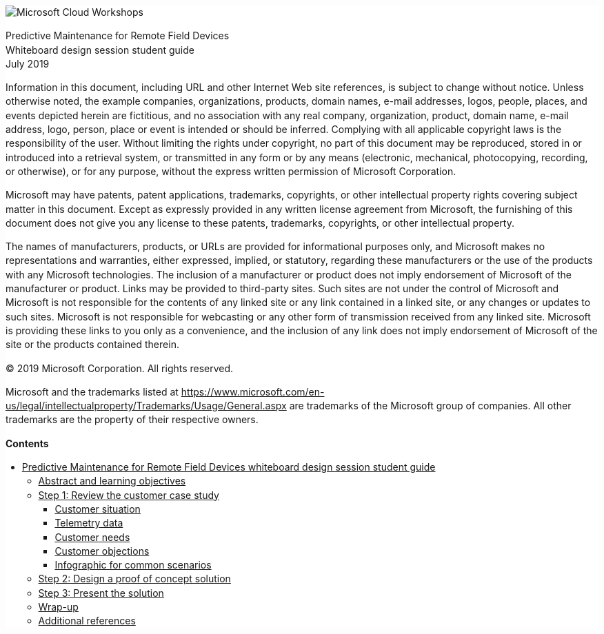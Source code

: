![](https://github.com/Microsoft/MCW-Template-Cloud-Workshop/raw/master/Media/ms-cloud-workshop.png 'Microsoft Cloud Workshops')

<div class="MCWHeader1">
Predictive Maintenance for Remote Field Devices
</div>

<div class="MCWHeader2">
Whiteboard design session student guide
</div>

<div class="MCWHeader3">
July 2019
</div>

Information in this document, including URL and other Internet Web site references, is subject to change without notice. Unless otherwise noted, the example companies, organizations, products, domain names, e-mail addresses, logos, people, places, and events depicted herein are fictitious, and no association with any real company, organization, product, domain name, e-mail address, logo, person, place or event is intended or should be inferred. Complying with all applicable copyright laws is the responsibility of the user. Without limiting the rights under copyright, no part of this document may be reproduced, stored in or introduced into a retrieval system, or transmitted in any form or by any means (electronic, mechanical, photocopying, recording, or otherwise), or for any purpose, without the express written permission of Microsoft Corporation.

Microsoft may have patents, patent applications, trademarks, copyrights, or other intellectual property rights covering subject matter in this document. Except as expressly provided in any written license agreement from Microsoft, the furnishing of this document does not give you any license to these patents, trademarks, copyrights, or other intellectual property.

The names of manufacturers, products, or URLs are provided for informational purposes only, and Microsoft makes no representations and warranties, either expressed, implied, or statutory, regarding these manufacturers or the use of the products with any Microsoft technologies. The inclusion of a manufacturer or product does not imply endorsement of Microsoft of the manufacturer or product. Links may be provided to third-party sites. Such sites are not under the control of Microsoft and Microsoft is not responsible for the contents of any linked site or any link contained in a linked site, or any changes or updates to such sites. Microsoft is not responsible for webcasting or any other form of transmission received from any linked site. Microsoft is providing these links to you only as a convenience, and the inclusion of any link does not imply endorsement of Microsoft of the site or the products contained therein.

© 2019 Microsoft Corporation. All rights reserved.

Microsoft and the trademarks listed at <https://www.microsoft.com/en-us/legal/intellectualproperty/Trademarks/Usage/General.aspx> are trademarks of the Microsoft group of companies. All other trademarks are the property of their respective owners.

**Contents**



- [Predictive Maintenance for Remote Field Devices whiteboard design session student guide](#Predictive-Maintenance-for-Remote-Field-Devices-whiteboard-design-session-student-guide)
  - [Abstract and learning objectives](#Abstract-and-learning-objectives)
  - [Step 1: Review the customer case study](#Step-1-Review-the-customer-case-study)
      - [Customer situation](#Customer-situation)
      - [Telemetry data](#Telemetry-data)
    - [Customer needs](#Customer-needs)
    - [Customer objections](#Customer-objections)
    - [Infographic for common scenarios](#Infographic-for-common-scenarios)
  - [Step 2: Design a proof of concept solution](#Step-2-Design-a-proof-of-concept-solution)
  - [Step 3: Present the solution](#Step-3-Present-the-solution)
  - [Wrap-up](#Wrap-up)
  - [Additional references](#Additional-references)
